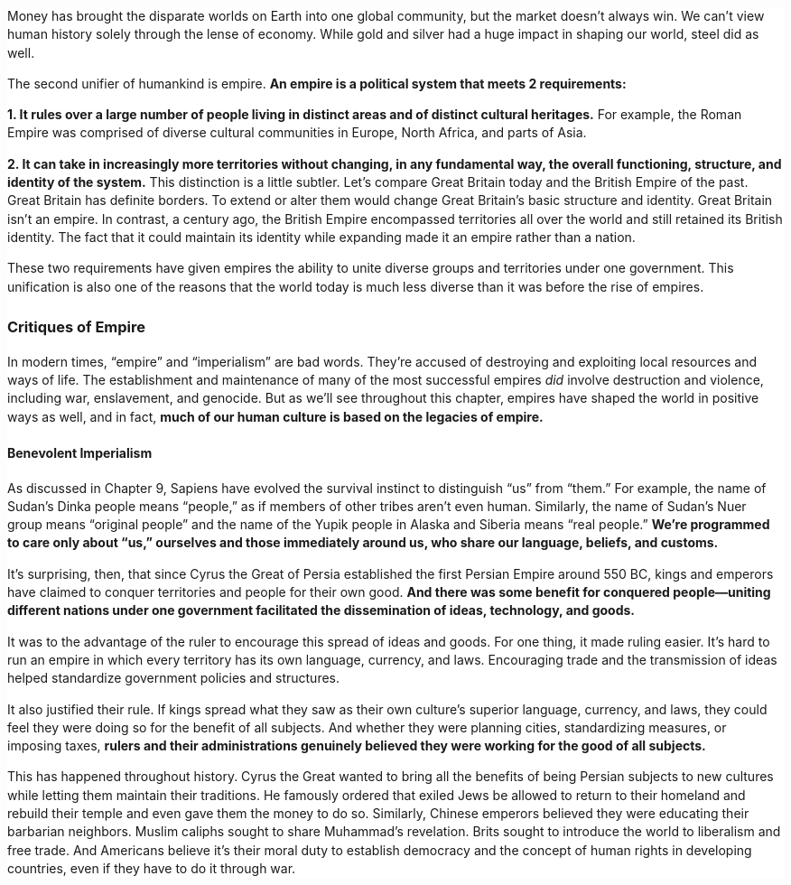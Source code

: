 Money has brought the disparate worlds on Earth into one global community, but the market doesn’t always win. We can’t view human history solely through the lense of economy. While gold and silver had a huge impact in shaping our world, steel did as well.

The second unifier of humankind is empire. **An empire is a political system that meets 2 requirements:**

**1\. It rules over a large number of people living in distinct areas and of distinct cultural heritages.** For example, the Roman Empire was comprised of diverse cultural communities in Europe, North Africa, and parts of Asia.

**2\. It can take in increasingly more territories without changing, in any fundamental way, the overall functioning, structure, and identity of the system.** This distinction is a little subtler. Let’s compare Great Britain today and the British Empire of the past. Great Britain has definite borders. To extend or alter them would change Great Britain’s basic structure and identity. Great Britain isn’t an empire. In contrast, a century ago, the British Empire encompassed territories all over the world and still retained its British identity. The fact that it could maintain its identity while expanding made it an empire rather than a nation.

These two requirements have given empires the ability to unite diverse groups and territories under one government. This unification is also one of the reasons that the world today is much less diverse than it was before the rise of empires.

### Critiques of Empire

In modern times, “empire” and “imperialism” are bad words. They’re accused of destroying and exploiting local resources and ways of life. The establishment and maintenance of many of the most successful empires _did_ involve destruction and violence, including war, enslavement, and genocide. But as we’ll see throughout this chapter, empires have shaped the world in positive ways as well, and in fact, **much of our human culture is based on the legacies of empire.**

#### Benevolent Imperialism

As discussed in Chapter 9, Sapiens have evolved the survival instinct to distinguish “us” from “them.” For example, the name of Sudan’s Dinka people means “people,” as if members of other tribes aren’t even human. Similarly, the name of Sudan’s Nuer group means “original people” and the name of the Yupik people in Alaska and Siberia means “real people.” **We’re programmed to care only about “us,” ourselves and those immediately around us, who share our language, beliefs, and customs.**

It’s surprising, then, that since Cyrus the Great of Persia established the first Persian Empire around 550 BC, kings and emperors have claimed to conquer territories and people for their own good. **And there was some benefit for conquered people—uniting different nations under one government facilitated the dissemination of ideas, technology, and goods.**

It was to the advantage of the ruler to encourage this spread of ideas and goods. For one thing, it made ruling easier. It’s hard to run an empire in which every territory has its own language, currency, and laws. Encouraging trade and the transmission of ideas helped standardize government policies and structures.

It also justified their rule. If kings spread what they saw as their own culture’s superior language, currency, and laws, they could feel they were doing so for the benefit of all subjects. And whether they were planning cities, standardizing measures, or imposing taxes, **rulers and their administrations genuinely believed they were working for the good of all subjects.**

This has happened throughout history. Cyrus the Great wanted to bring all the benefits of being Persian subjects to new cultures while letting them maintain their traditions. He famously ordered that exiled Jews be allowed to return to their homeland and rebuild their temple and even gave them the money to do so. Similarly, Chinese emperors believed they were educating their barbarian neighbors. Muslim caliphs sought to share Muhammad’s revelation. Brits sought to introduce the world to liberalism and free trade. And Americans believe it’s their moral duty to establish democracy and the concept of human rights in developing countries, even if they have to do it through war.
